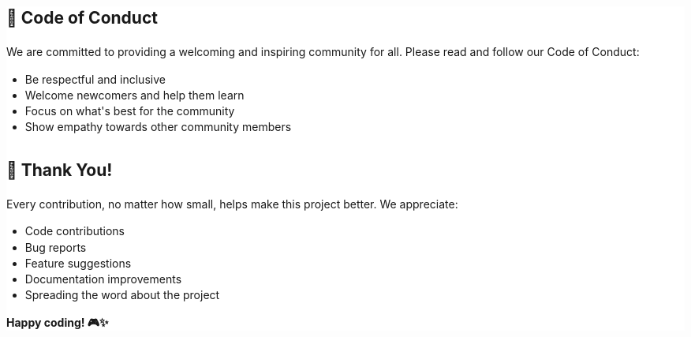 ## 📜 Code of Conduct

We are committed to providing a welcoming and inspiring community for all. Please read and follow our Code of Conduct:

- Be respectful and inclusive
- Welcome newcomers and help them learn
- Focus on what's best for the community
- Show empathy towards other community members

## 🙏 Thank You!

Every contribution, no matter how small, helps make this project better. We appreciate:
- Code contributions
- Bug reports
- Feature suggestions
- Documentation improvements
- Spreading the word about the project

**Happy coding! 🎮✨**